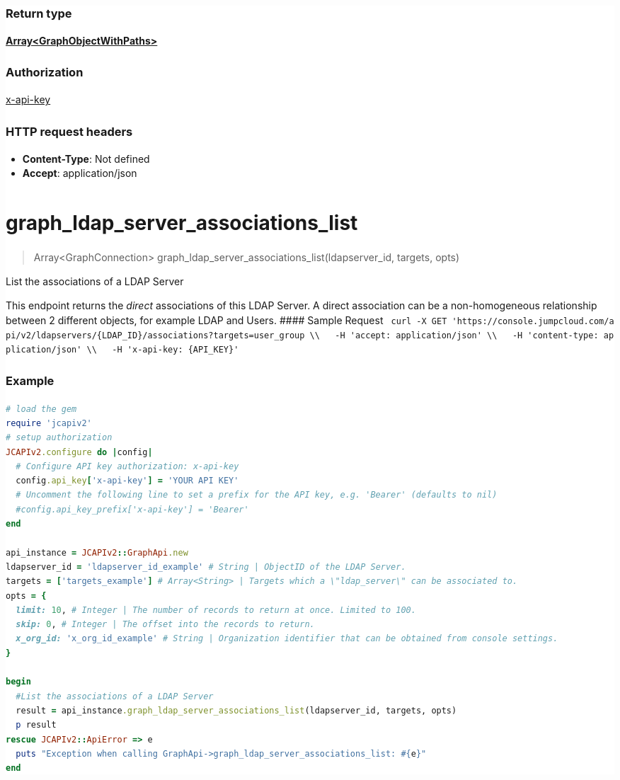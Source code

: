 ### Return type

[**Array&lt;GraphObjectWithPaths&gt;**](GraphObjectWithPaths.md)

### Authorization

[x-api-key](../README.md#x-api-key)

### HTTP request headers

 - **Content-Type**: Not defined
 - **Accept**: application/json



# **graph_ldap_server_associations_list**
> Array&lt;GraphConnection&gt; graph_ldap_server_associations_list(ldapserver_id, targets, opts)

List the associations of a LDAP Server

This endpoint returns the _direct_ associations of this LDAP Server.  A direct association can be a non-homogeneous relationship between 2 different objects, for example LDAP and Users.  #### Sample Request  ```  curl -X GET 'https://console.jumpcloud.com/api/v2/ldapservers/{LDAP_ID}/associations?targets=user_group \\   -H 'accept: application/json' \\   -H 'content-type: application/json' \\   -H 'x-api-key: {API_KEY}' ```

### Example
```ruby
# load the gem
require 'jcapiv2'
# setup authorization
JCAPIv2.configure do |config|
  # Configure API key authorization: x-api-key
  config.api_key['x-api-key'] = 'YOUR API KEY'
  # Uncomment the following line to set a prefix for the API key, e.g. 'Bearer' (defaults to nil)
  #config.api_key_prefix['x-api-key'] = 'Bearer'
end

api_instance = JCAPIv2::GraphApi.new
ldapserver_id = 'ldapserver_id_example' # String | ObjectID of the LDAP Server.
targets = ['targets_example'] # Array<String> | Targets which a \"ldap_server\" can be associated to.
opts = { 
  limit: 10, # Integer | The number of records to return at once. Limited to 100.
  skip: 0, # Integer | The offset into the records to return.
  x_org_id: 'x_org_id_example' # String | Organization identifier that can be obtained from console settings.
}

begin
  #List the associations of a LDAP Server
  result = api_instance.graph_ldap_server_associations_list(ldapserver_id, targets, opts)
  p result
rescue JCAPIv2::ApiError => e
  puts "Exception when calling GraphApi->graph_ldap_server_associations_list: #{e}"
end
```
